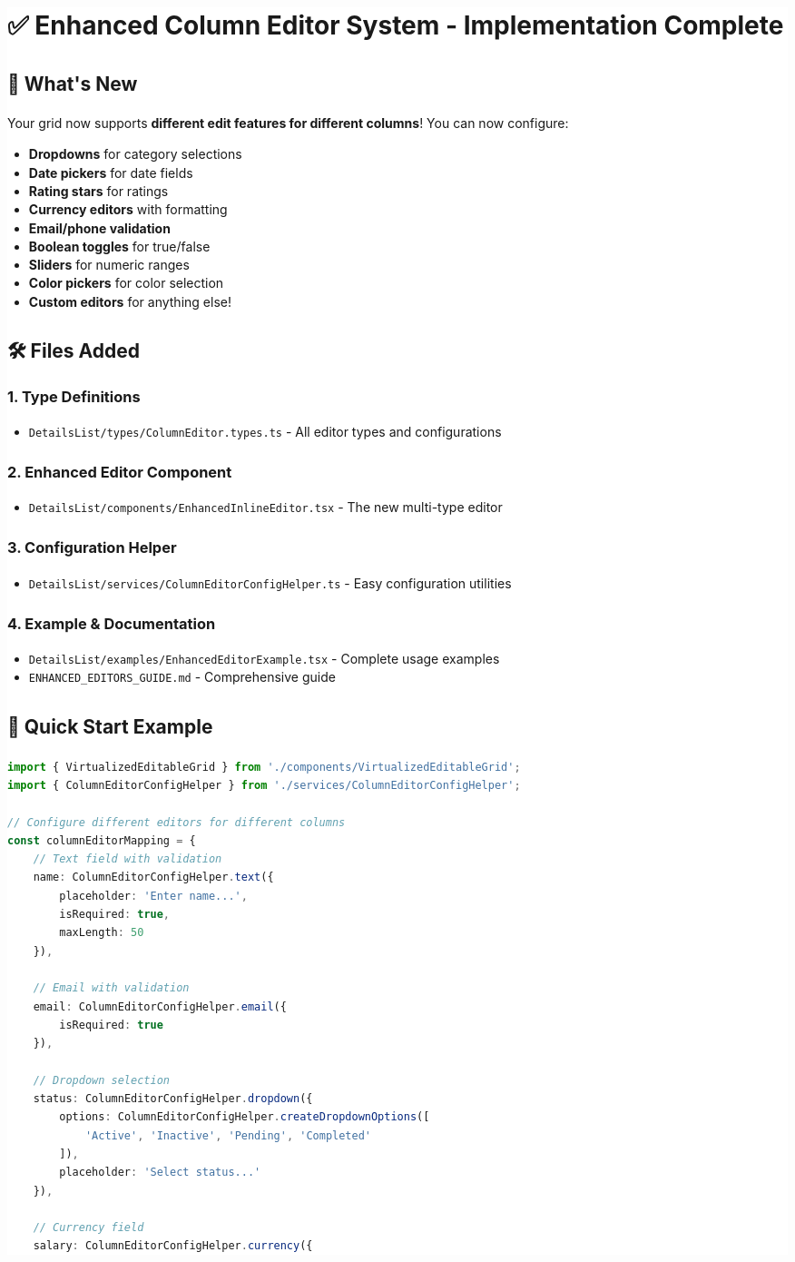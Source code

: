 # ✅ Enhanced Column Editor System - Implementation Complete

## 🎉 **What's New**

Your grid now supports **different edit features for different columns**! You can now configure:

- **Dropdowns** for category selections
- **Date pickers** for date fields  
- **Rating stars** for ratings
- **Currency editors** with formatting
- **Email/phone validation** 
- **Boolean toggles** for true/false
- **Sliders** for numeric ranges
- **Color pickers** for color selection
- **Custom editors** for anything else!

## 🛠 **Files Added**

### 1. **Type Definitions** 
- `DetailsList/types/ColumnEditor.types.ts` - All editor types and configurations

### 2. **Enhanced Editor Component**
- `DetailsList/components/EnhancedInlineEditor.tsx` - The new multi-type editor

### 3. **Configuration Helper**
- `DetailsList/services/ColumnEditorConfigHelper.ts` - Easy configuration utilities

### 4. **Example & Documentation**
- `DetailsList/examples/EnhancedEditorExample.tsx` - Complete usage examples
- `ENHANCED_EDITORS_GUIDE.md` - Comprehensive guide

## 🚀 **Quick Start Example**

```typescript
import { VirtualizedEditableGrid } from './components/VirtualizedEditableGrid';
import { ColumnEditorConfigHelper } from './services/ColumnEditorConfigHelper';

// Configure different editors for different columns
const columnEditorMapping = {
    // Text field with validation
    name: ColumnEditorConfigHelper.text({ 
        placeholder: 'Enter name...', 
        isRequired: true,
        maxLength: 50 
    }),
    
    // Email with validation
    email: ColumnEditorConfigHelper.email({ 
        isRequired: true 
    }),
    
    // Dropdown selection
    status: ColumnEditorConfigHelper.dropdown({
        options: ColumnEditorConfigHelper.createDropdownOptions([
            'Active', 'Inactive', 'Pending', 'Completed'
        ]),
        placeholder: 'Select status...'
    }),
    
    // Currency field
    salary: ColumnEditorConfigHelper.currency({
```